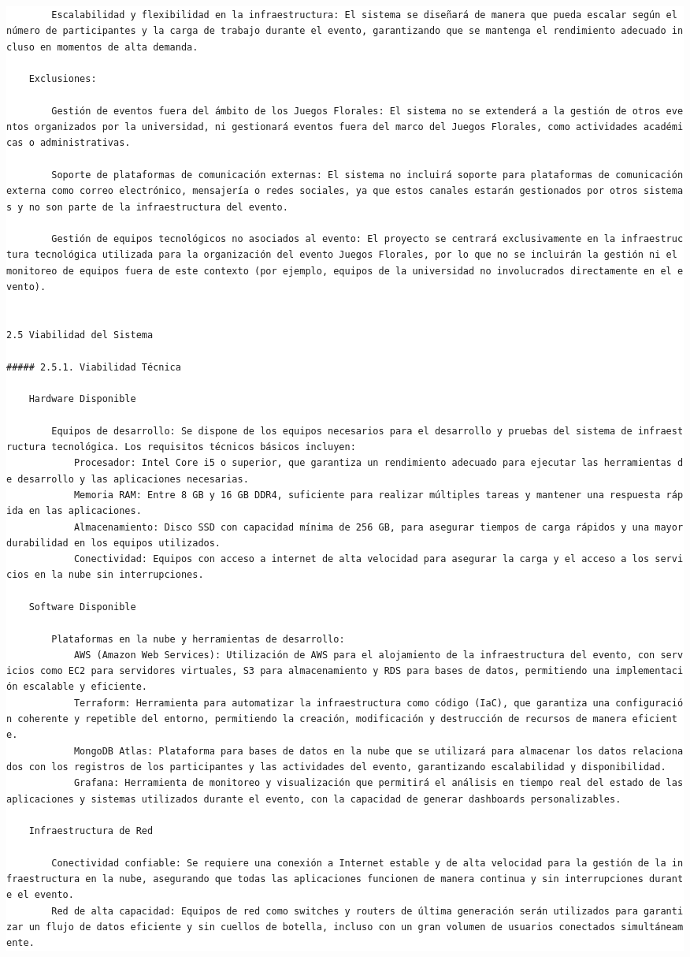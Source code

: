             Escalabilidad y flexibilidad en la infraestructura: El sistema se diseñará de manera que pueda escalar según el número de participantes y la carga de trabajo durante el evento, garantizando que se mantenga el rendimiento adecuado incluso en momentos de alta demanda.

        Exclusiones:

            Gestión de eventos fuera del ámbito de los Juegos Florales: El sistema no se extenderá a la gestión de otros eventos organizados por la universidad, ni gestionará eventos fuera del marco del Juegos Florales, como actividades académicas o administrativas.

            Soporte de plataformas de comunicación externas: El sistema no incluirá soporte para plataformas de comunicación externa como correo electrónico, mensajería o redes sociales, ya que estos canales estarán gestionados por otros sistemas y no son parte de la infraestructura del evento.

            Gestión de equipos tecnológicos no asociados al evento: El proyecto se centrará exclusivamente en la infraestructura tecnológica utilizada para la organización del evento Juegos Florales, por lo que no se incluirán la gestión ni el monitoreo de equipos fuera de este contexto (por ejemplo, equipos de la universidad no involucrados directamente en el evento).


    2.5 Viabilidad del Sistema

    ##### 2.5.1. Viabilidad Técnica

        Hardware Disponible

            Equipos de desarrollo: Se dispone de los equipos necesarios para el desarrollo y pruebas del sistema de infraestructura tecnológica. Los requisitos técnicos básicos incluyen:
                Procesador: Intel Core i5 o superior, que garantiza un rendimiento adecuado para ejecutar las herramientas de desarrollo y las aplicaciones necesarias.
                Memoria RAM: Entre 8 GB y 16 GB DDR4, suficiente para realizar múltiples tareas y mantener una respuesta rápida en las aplicaciones.
                Almacenamiento: Disco SSD con capacidad mínima de 256 GB, para asegurar tiempos de carga rápidos y una mayor durabilidad en los equipos utilizados.
                Conectividad: Equipos con acceso a internet de alta velocidad para asegurar la carga y el acceso a los servicios en la nube sin interrupciones.

        Software Disponible

            Plataformas en la nube y herramientas de desarrollo:
                AWS (Amazon Web Services): Utilización de AWS para el alojamiento de la infraestructura del evento, con servicios como EC2 para servidores virtuales, S3 para almacenamiento y RDS para bases de datos, permitiendo una implementación escalable y eficiente.
                Terraform: Herramienta para automatizar la infraestructura como código (IaC), que garantiza una configuración coherente y repetible del entorno, permitiendo la creación, modificación y destrucción de recursos de manera eficiente.
                MongoDB Atlas: Plataforma para bases de datos en la nube que se utilizará para almacenar los datos relacionados con los registros de los participantes y las actividades del evento, garantizando escalabilidad y disponibilidad.
                Grafana: Herramienta de monitoreo y visualización que permitirá el análisis en tiempo real del estado de las aplicaciones y sistemas utilizados durante el evento, con la capacidad de generar dashboards personalizables.

        Infraestructura de Red

            Conectividad confiable: Se requiere una conexión a Internet estable y de alta velocidad para la gestión de la infraestructura en la nube, asegurando que todas las aplicaciones funcionen de manera continua y sin interrupciones durante el evento.
            Red de alta capacidad: Equipos de red como switches y routers de última generación serán utilizados para garantizar un flujo de datos eficiente y sin cuellos de botella, incluso con un gran volumen de usuarios conectados simultáneamente.
